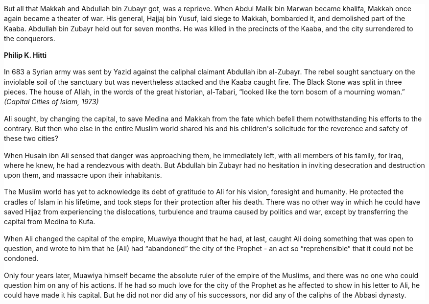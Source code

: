 But all that Makkah and Abdullah bin Zubayr got, was a reprieve. When
Abdul Malik bin Marwan became khalifa, Makkah once again became a
theater of war. His general, Hajjaj bin Yusuf, laid siege to Makkah,
bombarded it, and demolished part of the Kaaba. Abdullah bin Zubayr held
out for seven months. He was killed in the precincts of the Kaaba, and
the city surrendered to the conquerors.

**Philip K. Hitti**

In 683 a Syrian army was sent by Yazid against the caliphal claimant
Abdullah ibn al-Zubayr. The rebel sought sanctuary on the inviolable
soil of the sanctuary but was nevertheless attacked and the Kaaba caught
fire. The Black Stone was split in three pieces. The house of Allah, in
the words of the great historian, al-Tabari, “looked like the torn bosom
of a mourning woman.” *(Capital Cities of Islam, 1973)*

Ali sought, by changing the capital, to save Medina and Makkah from the
fate which befell them notwithstanding his efforts to the contrary. But
then who else in the entire Muslim world shared his and his children's
solicitude for the reverence and safety of these two cities?

When Husain ibn Ali sensed that danger was approaching them, he
immediately left, with all members of his family, for Iraq, where he
knew, he had a rendezvous with death. But Abdullah bin Zubayr had no
hesitation in inviting desecration and destruction upon them, and
massacre upon their inhabitants.

The Muslim world has yet to acknowledge its debt of gratitude to Ali for
his vision, foresight and humanity. He protected the cradles of Islam in
his lifetime, and took steps for their protection after his death. There
was no other way in which he could have saved Hijaz from experiencing
the dislocations, turbulence and trauma caused by politics and war,
except by transferring the capital from Medina to Kufa.

When Ali changed the capital of the empire, Muawiya thought that he had,
at last, caught Ali doing something that was open to question, and wrote
to him that he (Ali) had “abandoned” the city of the Prophet - an act so
“reprehensible” that it could not be condoned.

Only four years later, Muawiya himself became the absolute ruler of the
empire of the Muslims, and there was no one who could question him on
any of his actions. If he had so much love for the city of the Prophet
as he affected to show in his letter to Ali, he could have made it his
capital. But he did not nor did any of his successors, nor did any of
the caliphs of the Abbasi dynasty.


